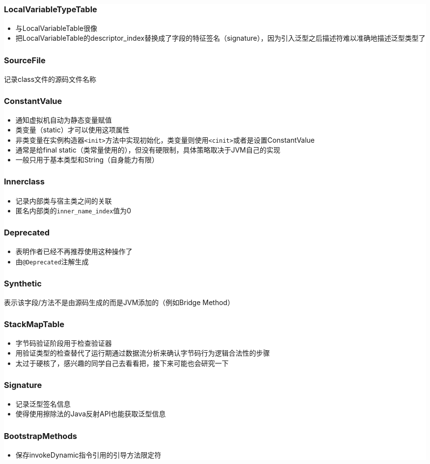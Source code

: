 ### LocalVariableTypeTable
* 与LocalVariableTable很像
* 把LocalVariableTable的descriptor_index替换成了字段的特征签名（signature），因为引入泛型之后描述符难以准确地描述泛型类型了

### SourceFile
记录class文件的源码文件名称

### ConstantValue
* 通知虚拟机自动为静态变量赋值
* 类变量（static）才可以使用这项属性
* 非类变量在实例构造器`<init>`方法中实现初始化，类变量则使用`<cinit>`或者是设置ConstantValue
* 通常是给final static（类常量使用的），但没有硬限制，具体策略取决于JVM自己的实现
* 一般只用于基本类型和String（自身能力有限）

### Innerclass
* 记录内部类与宿主类之间的关联
* 匿名内部类的`inner_name_index`值为0

### Deprecated
* 表明作者已经不再推荐使用这种操作了
* 由`@Deprecated`注解生成

### Synthetic
表示该字段/方法不是由源码生成的而是JVM添加的（例如Bridge Method）

### StackMapTable
* 字节码验证阶段用于检查验证器
* 用验证类型的检查替代了运行期通过数据流分析来确认字节码行为逻辑合法性的步骤
* 太过于硬核了，感兴趣的同学自己去看看把，接下来可能也会研究一下

### Signature
* 记录泛型签名信息
* 使得使用擦除法的Java反射API也能获取泛型信息

### BootstrapMethods
* 保存invokeDynamic指令引用的引导方法限定符
